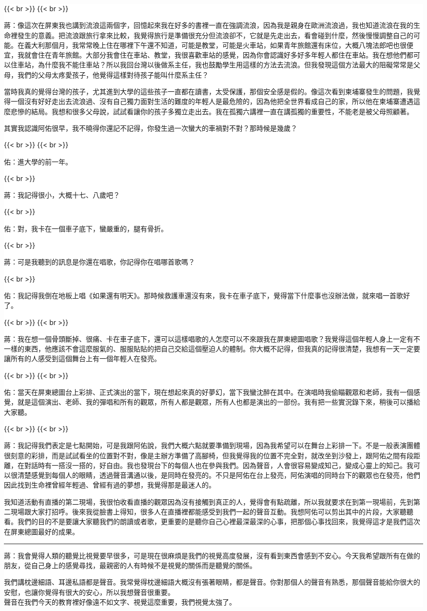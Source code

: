 {{< br >}}
{{< br >}}

蔣：像這次在屏東我也講到流浪這兩個字，回憶起來我在好多的書裡一直在強調流浪，因為我是親身在歐洲流浪過，我也知道流浪在我的生命裡發生的意義。把流浪跟旅行拿來比較，我覺得旅行是準備很充分但流浪卻不，它就是先走出去，看會碰到什麼，然後慢慢調整自己的可能。在義大利那個月，我常常晚上住在哪裡下午還不知道，可能是教堂，可能是火車站，如果青年旅館還有床位，大概八塊法郎吧也很便宜，我就會住在青年旅館。大部分我會住在車站、教堂，我很喜歡車站的感覺，因為你會認識好多好多年輕人都住在車站。我在想他們都可以住車站，為什麼我不能住車站？所以我回台灣以後做系主任，我也鼓勵學生用這樣的方法去流浪。但我發現這個方法最大的阻礙常常是父母，我們的父母太疼愛孩子，他覺得這樣對待孩子能叫什麼系主任？

當時我真的覺得台灣的孩子，尤其進到大學的這些孩子一直都在讀書，太受保護，那個安全感是假的。像這次看到柬埔寨發生的問題，我覺得一個沒有好好走出去流浪過、沒有自己獨力面對生活的難度的年輕人是最危險的，因為他把全世界看成自己的家，所以他在柬埔寨遭遇這麼悲慘的結局。我想和很多父母說，試試看讓你的孩子多獨立走出去。我在孤獨六講裡一直在講孤獨的重要性，不能老是被父母照顧著。

其實我認識阿佑很早，我不曉得你還記不記得，你發生過一次蠻大的車禍對不對？那時候是幾歲？

{{< br >}}
{{< br >}}

佑：進大學的前一年。

{{< br >}}

蔣：我記得很小，大概十七、八歲吧？

{{< br >}}

佑：對，我卡在一個車子底下，蠻嚴重的，腿有骨折。

{{< br >}}

蔣：可是我聽到的訊息是你還在唱歌，你記得你在唱哪首歌嗎？

{{< br >}}

佑：我記得我倒在地板上唱《如果還有明天》。那時候救護車還沒有來，我卡在車子底下，覺得當下什麼事也沒辦法做，就來唱一首歌好了。

{{< br >}}
{{< br >}}

蔣：我在想一個骨頭斷掉、很痛、卡在車子底下，還可以這樣唱歌的人怎麼可以不來跟我在屏東總圖唱歌？我覺得這個年輕人身上一定有不一樣的東西，他應該不會這麼服氣的、服服貼貼的把自己交給這個壓迫人的體制。你大概不記得，但我真的記得很清楚，我想有一天一定要讓所有的人感受到這個舞台上有一個年輕人在發亮。

{{< br >}}
{{< br >}}

佑：當天在屏東總圖台上彩排、正式演出的當下，現在想起來真的好夢幻，當下我蠻沈醉在其中。在演唱時我偷瞄觀眾和老師，我有一個感覺，就是這個演出、老師、我的彈唱和所有的觀眾，所有人都是觀眾，所有人也都是演出的一部份。我有把一些實況錄下來，稍後可以播給大家聽。

{{< br >}}
{{< br >}}

蔣：我記得我們表定是七點開始，可是我跟阿佑說，我們大概六點就要準備到現場，因為我希望可以在舞台上彩排一下。不是一般表演團體很刻意的彩排，而是試試看坐的位置對不對，像是主辦方準備了高腳椅，但我覺得我的位置不完全對，就改坐到沙發上，跟阿佑之間有段距離，在對話時有一搭沒一搭的，好自由。我也發現台下的每個人也在參與我們。因為聲音，人會很容易變成知己，變成心靈上的知己。我可以很清楚感覺到每個人的眼睛，透過聲音溝通以後，是同時在發亮的。不只是阿佑在台上發亮，阿佑演唱的同時台下的觀眾也在發亮，他們因此找到生命裡曾經年輕過、曾經有過的夢想，我覺得那是最迷人的。

我知道活動有直播的第二現場，我很怕收看直播的觀眾因為沒有接觸到真正的人，覺得會有點疏離，所以我就要求在到第一現場前，先到第二現場跟大家打招呼。後來我從臉書上得知，很多人在直播裡都能感受到我們一起的聲音互動。我想阿佑可以剪出其中的片段，大家聽聽看。我們的目的不是要讓大家聽我們的朗讀或者歌，更重要的是聽你自己心裡最深最深的心事，把那個心事找回來，我覺得這才是我們這次在屏東總圖最好的成果。

---

蔣：我會覺得人類的聽覺比視覺要早很多，可是現在很麻煩是我們的視覺高度發展，沒有看到東西會感到不安心。今天我希望跟所有在做的朋友，從自己身上的感覺尋找，最親密的人有時候不是視覺的關係而是聽覺的關係。

我們講枕邊細語、耳邊私語都是聲音。我常覺得枕邊細語大概沒有張著眼睛，都是聲音。你對那個人的聲音有熟悉，那個聲音能給你很大的安慰，也讓你覺得有很大的安心，所以我想聲音很重要。
\
聲音在我們今天的教育裡好像遠不如文字、視覺這麼重要，我們視覺太強了。
